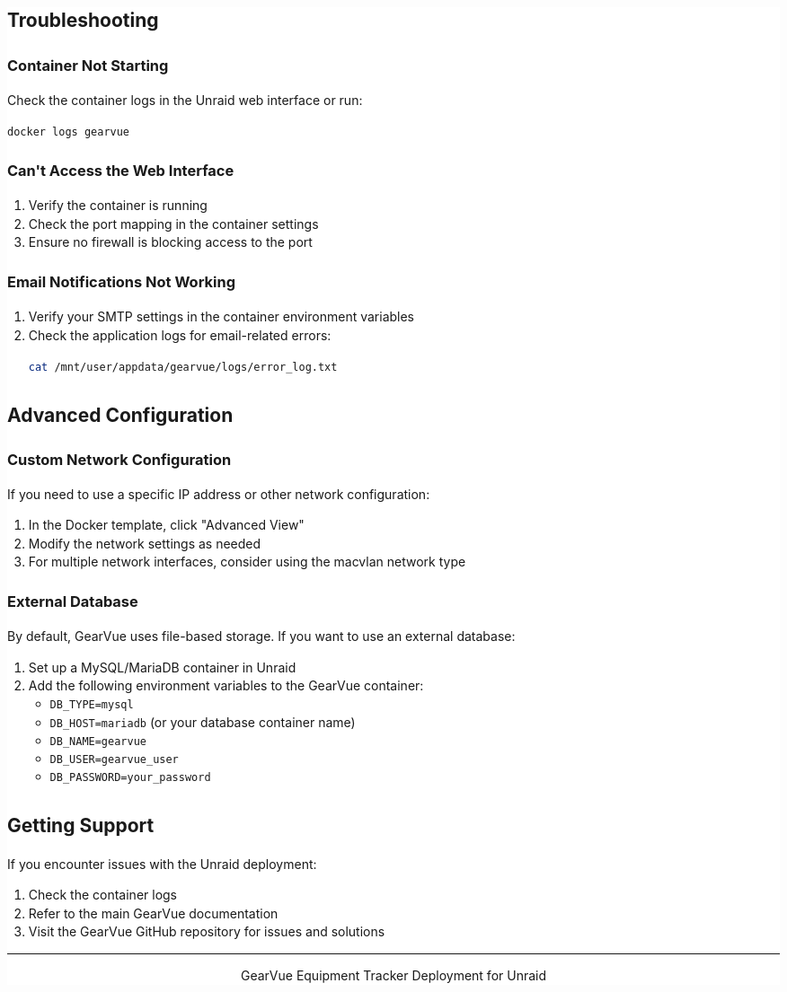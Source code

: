 ## Troubleshooting

### Container Not Starting

Check the container logs in the Unraid web interface or run:
```bash
docker logs gearvue
```

### Can't Access the Web Interface

1. Verify the container is running
2. Check the port mapping in the container settings
3. Ensure no firewall is blocking access to the port

### Email Notifications Not Working

1. Verify your SMTP settings in the container environment variables
2. Check the application logs for email-related errors:
   ```bash
   cat /mnt/user/appdata/gearvue/logs/error_log.txt
   ```

## Advanced Configuration

### Custom Network Configuration

If you need to use a specific IP address or other network configuration:

1. In the Docker template, click "Advanced View"
2. Modify the network settings as needed
3. For multiple network interfaces, consider using the macvlan network type

### External Database

By default, GearVue uses file-based storage. If you want to use an external database:

1. Set up a MySQL/MariaDB container in Unraid
2. Add the following environment variables to the GearVue container:
   - `DB_TYPE=mysql`
   - `DB_HOST=mariadb`  (or your database container name)
   - `DB_NAME=gearvue`
   - `DB_USER=gearvue_user`
   - `DB_PASSWORD=your_password`

## Getting Support

If you encounter issues with the Unraid deployment:

1. Check the container logs
2. Refer to the main GearVue documentation
3. Visit the GearVue GitHub repository for issues and solutions

---

<div align="center">
  <p>GearVue Equipment Tracker Deployment for Unraid</p>
</div>
